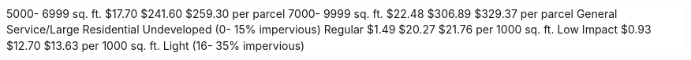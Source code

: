 </td></tr>

<tr><td>5000- 6999 sq. ft.

</td><td>$17.70

</td><td>$241.60

</td><td>$259.30

</td><td>per parcel

</td></tr>

<tr><td>7000- 9999 sq. ft.

</td><td>$22.48

</td><td>$306.89

</td><td>$329.37

</td><td>per parcel

</td></tr>

<tr><td>General Service/Large Residential

</td></tr>

<tr><td>Undeveloped

</td><td>(0- 15% impervious)

</td><td></td></tr>

<tr><td>Regular

</td><td>$1.49

</td><td>$20.27

</td><td>$21.76

</td><td>per 1000 sq. ft.

</td></tr>

<tr><td>Low Impact

</td><td>$0.93

</td><td>$12.70

</td><td>$13.63

</td><td>per 1000 sq. ft.

</td></tr>

<tr><td>Light

</td><td>(16- 35% impervious)

</td><td></td></tr>

